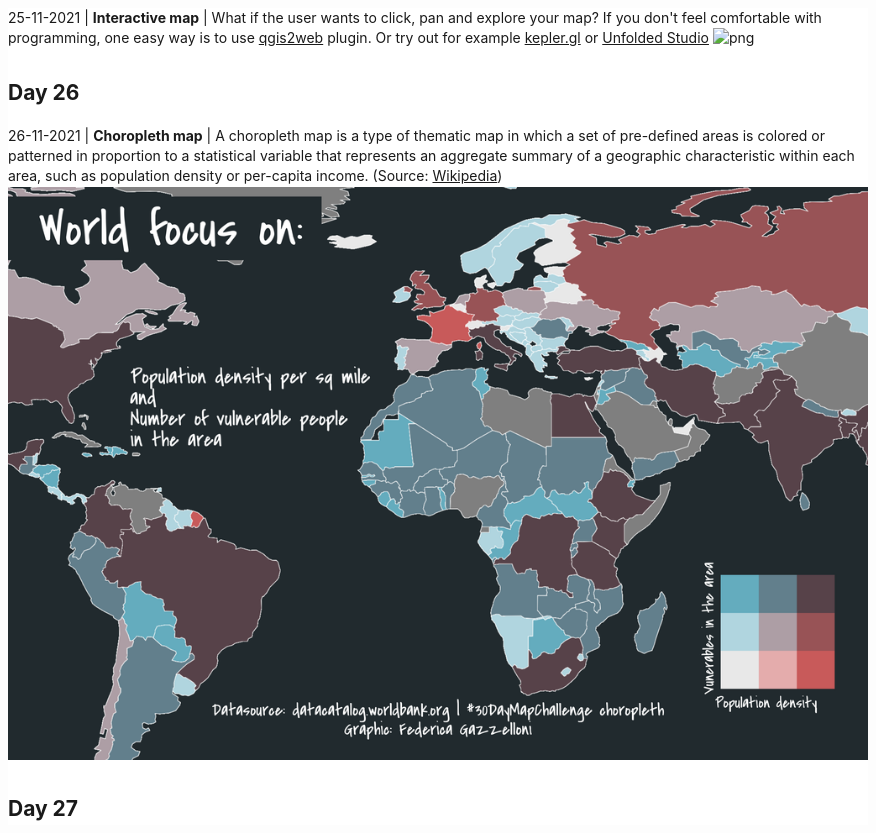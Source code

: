 25-11-2021 \| **Interactive map** \| What if the user wants to click, pan and explore your map? If you don't feel comfortable with programming, one easy way is to use [qgis2web](https://github.com/tomchadwin/qgis2web) plugin. Or try out for example [kepler.gl](https://kepler.gl/) or [Unfolded Studio](https://studio.unfolded.ai/home) ![png](day25_interactive/interactive.png)

## Day 26

26-11-2021 \| **Choropleth map** \| A choropleth map is a type of thematic map in which a set of pre-defined areas is colored or patterned in proportion to a statistical variable that represents an aggregate summary of a geographic characteristic within each area, such as population density or per-capita income. (Source: [Wikipedia](https://en.wikipedia.org/wiki/Choropleth_map)) ![png](day26_choropleth/choropleth.png)

## Day 27
